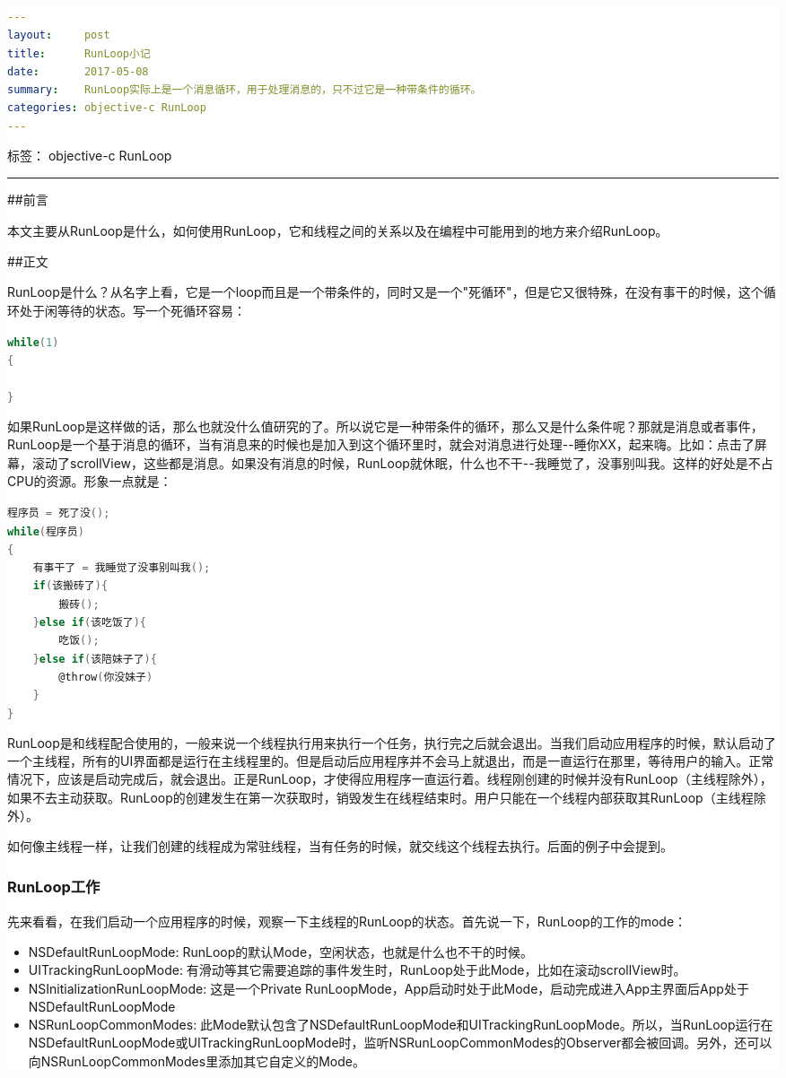 ```yaml
---
layout:     post
title:      RunLoop小记
date:       2017-05-08
summary:    RunLoop实际上是一个消息循环，用于处理消息的，只不过它是一种带条件的循环。
categories: objective-c RunLoop 
---
```


标签： objective-c RunLoop

--- 

##前言

本文主要从RunLoop是什么，如何使用RunLoop，它和线程之间的关系以及在编程中可能用到的地方来介绍RunLoop。


##正文

RunLoop是什么？从名字上看，它是一个loop而且是一个带条件的，同时又是一个"死循环"，但是它又很特殊，在没有事干的时候，这个循环处于闲等待的状态。写一个死循环容易：
```c
while(1)
{

}
```
如果RunLoop是这样做的话，那么也就没什么值研究的了。所以说它是一种带条件的循环，那么又是什么条件呢？那就是消息或者事件，RunLoop是一个基于消息的循环，当有消息来的时候也是加入到这个循环里时，就会对消息进行处理--睡你XX，起来嗨。比如：点击了屏幕，滚动了scrollView，这些都是消息。如果没有消息的时候，RunLoop就休眠，什么也不干--我睡觉了，没事别叫我。这样的好处是不占CPU的资源。形象一点就是：
```c
程序员 = 死了没();
while(程序员)
{
    有事干了 = 我睡觉了没事别叫我();
    if(该搬砖了){
        搬砖();
    }else if(该吃饭了){
        吃饭();
    }else if(该陪妹子了){
        @throw(你没妹子)
    }
}
```

RunLoop是和线程配合使用的，一般来说一个线程执行用来执行一个任务，执行完之后就会退出。当我们启动应用程序的时候，默认启动了一个主线程，所有的UI界面都是运行在主线程里的。但是启动后应用程序并不会马上就退出，而是一直运行在那里，等待用户的输入。正常情况下，应该是启动完成后，就会退出。正是RunLoop，才使得应用程序一直运行着。线程刚创建的时候并没有RunLoop（主线程除外），如果不去主动获取。RunLoop的创建发生在第一次获取时，销毁发生在线程结束时。用户只能在一个线程内部获取其RunLoop（主线程除外）。

如何像主线程一样，让我们创建的线程成为常驻线程，当有任务的时候，就交线这个线程去执行。后面的例子中会提到。

### RunLoop工作

先来看看，在我们启动一个应用程序的时候，观察一下主线程的RunLoop的状态。首先说一下，RunLoop的工作的mode：
*   NSDefaultRunLoopMode: RunLoop的默认Mode，空闲状态，也就是什么也不干的时候。
*   UITrackingRunLoopMode: 有滑动等其它需要追踪的事件发生时，RunLoop处于此Mode，比如在滚动scrollView时。
*   NSInitializationRunLoopMode: 这是一个Private RunLoopMode，App启动时处于此Mode，启动完成进入App主界面后App处于NSDefaultRunLoopMode
*   NSRunLoopCommonModes: 此Mode默认包含了NSDefaultRunLoopMode和UITrackingRunLoopMode。所以，当RunLoop运行在NSDefaultRunLoopMode或UITrackingRunLoopMode时，监听NSRunLoopCommonModes的Observer都会被回调。另外，还可以向NSRunLoopCommonModes里添加其它自定义的Mode。
